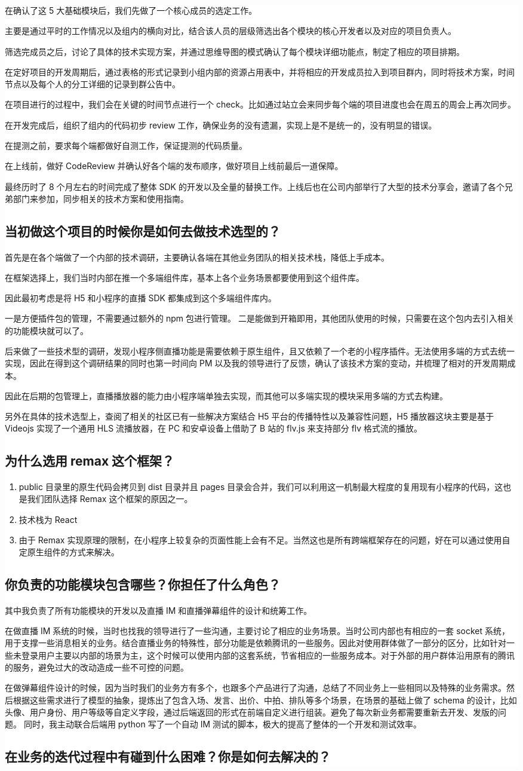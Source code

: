 在确认了这 5 大基础模块后，我们先做了一个核心成员的选定工作。

主要是通过平时的工作情况以及组内的横向对比，结合该人员的层级筛选出各个模块的核心开发者以及对应的项目负责人。

筛选完成员之后，讨论了具体的技术实现方案，并通过思维导图的模式确认了每个模块详细功能点，制定了相应的项目排期。

在定好项目的开发周期后，通过表格的形式记录到小组内部的资源占用表中，并将相应的开发成员拉入到项目群内，同时将技术方案，时间节点以及每个人的分工详细的记录到群公告中。

在项目进行的过程中，我们会在关键的时间节点进行一个 check。比如通过站立会来同步每个端的项目进度也会在周五的周会上再次同步。

在开发完成后，组织了组内的代码初步 review 工作，确保业务的没有遗漏，实现上是不是统一的，没有明显的错误。

在提测之前，要求每个端都做好自测工作，保证提测的代码质量。

在上线前，做好 CodeReview 并确认好各个端的发布顺序，做好项目上线前最后一道保障。

最终历时了 8 个月左右的时间完成了整体 SDK 的开发以及全量的替换工作。上线后也在公司内部举行了大型的技术分享会，邀请了各个兄弟部门来参加，同步相关的技术方案和使用指南。

## 当初做这个项目的时候你是如何去做技术选型的？

首先是在各个端做了一个内部的技术调研，主要确认各端在其他业务团队的相关技术栈，降低上手成本。

在框架选择上，我们当时内部在推一个多端组件库，基本上各个业务场景都要使用到这个组件库。

因此最初考虑是将 H5 和小程序的直播 SDK 都集成到这个多端组件库内。

一是方便插件包的管理，不需要通过额外的 npm 包进行管理。
二是能做到开箱即用，其他团队使用的时候，只需要在这个包内去引入相关的功能模块就可以了。

后来做了一些技术型的调研，发现小程序侧直播功能是需要依赖于原生组件，且又依赖了一个老的小程序插件。无法使用多端的方式去统一实现，因此在得到这个调研结果的同时也第一时间向 PM 以及我的领导进行了反馈，确认了该技术方案的变动，并梳理了相对的开发周期成本。

因此在后期的包管理上，直播播放器的能力由小程序端单独去实现，而其他可以多端实现的模块采用多端的方式去构建。

另外在具体的技术选型上，查阅了相关的社区已有一些解决方案结合 H5 平台的传播特性以及兼容性问题，H5 播放器这块主要是基于 Videojs 实现了一个通用 HLS 流播放器，在 PC 和安卓设备上借助了 B 站的 flv.js 来支持部分 flv 格式流的播放。

## 为什么选用 remax 这个框架？

1. public 目录里的原生代码会拷贝到 dist 目录并且 pages 目录会合并，我们可以利用这一机制最大程度的复用现有小程序的代码，这也是我们团队选择 Remax 这个框架的原因之一。

2. 技术栈为 React

3. 由于 Remax 实现原理的限制，在小程序上较复杂的页面性能上会有不足。当然这也是所有跨端框架存在的问题，好在可以通过使用自定原生组件的方式来解决。

## 你负责的功能模块包含哪些？你担任了什么角色？

其中我负责了所有功能模块的开发以及直播 IM 和直播弹幕组件的设计和统筹工作。

在做直播 IM 系统的时候，当时也找我的领导进行了一些沟通，主要讨论了相应的业务场景。当时公司内部也有相应的一套 socket 系统，用于支撑一些消息相关的业务。结合直播业务的特殊性，部分功能是依赖腾讯的一些服务。因此对使用群体做了一部分的区分，比如针对一些未登录用户主要以内部的场景为主，这个时候可以使用内部的这套系统，节省相应的一些服务成本。对于外部的用户群体沿用原有的腾讯的服务，避免过大的改动造成一些不可控的问题。

在做弹幕组件设计的时候，因为当时我们的业务方有多个，也跟多个产品进行了沟通，总结了不同业务上一些相同以及特殊的业务需求。然后根据这些需求进行了模型的抽象，提炼出了包含入场、发言、出价、中拍、排队等多个场景，在场景的基础上做了 schema 的设计，比如头像、用户身份、用户等级等自定义字段，通过后端返回的形式在前端自定义进行组装。避免了每次新业务都需要重新去开发、发版的问题。
同时，我主动联合后端用 python 写了一个自动 IM 测试的脚本，极大的提高了整体的一个开发和测试效率。

## 在业务的迭代过程中有碰到什么困难？你是如何去解决的？
